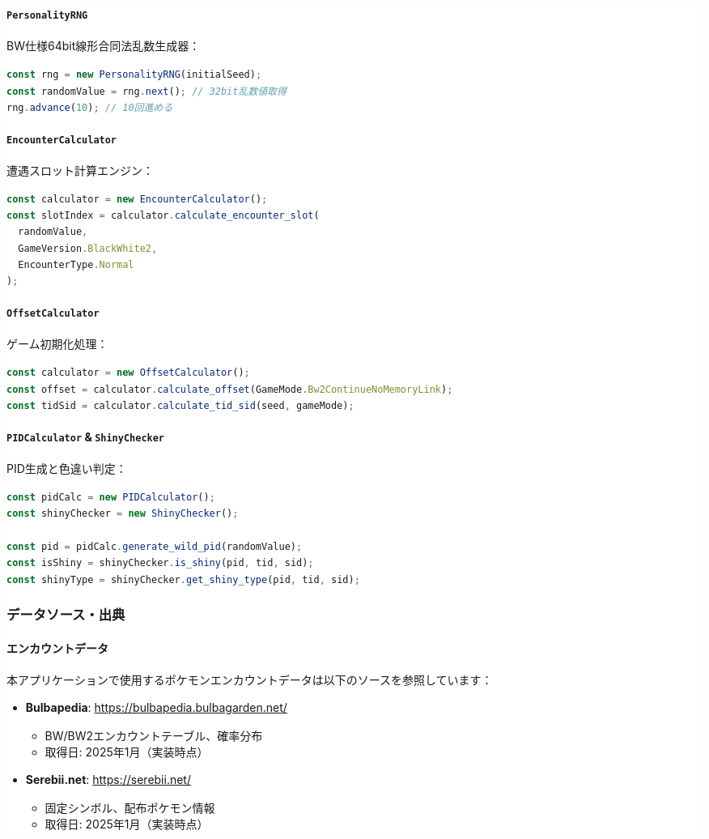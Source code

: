 #### `PersonalityRNG`
BW仕様64bit線形合同法乱数生成器：

```typescript
const rng = new PersonalityRNG(initialSeed);
const randomValue = rng.next(); // 32bit乱数値取得
rng.advance(10); // 10回進める
```

#### `EncounterCalculator`
遭遇スロット計算エンジン：

```typescript
const calculator = new EncounterCalculator();
const slotIndex = calculator.calculate_encounter_slot(
  randomValue, 
  GameVersion.BlackWhite2, 
  EncounterType.Normal
);
```

#### `OffsetCalculator`
ゲーム初期化処理：

```typescript
const calculator = new OffsetCalculator();
const offset = calculator.calculate_offset(GameMode.Bw2ContinueNoMemoryLink);
const tidSid = calculator.calculate_tid_sid(seed, gameMode);
```

#### `PIDCalculator` & `ShinyChecker`
PID生成と色違い判定：

```typescript
const pidCalc = new PIDCalculator();
const shinyChecker = new ShinyChecker();

const pid = pidCalc.generate_wild_pid(randomValue);
const isShiny = shinyChecker.is_shiny(pid, tid, sid);
const shinyType = shinyChecker.get_shiny_type(pid, tid, sid);
```

### データソース・出典

#### エンカウントデータ

本アプリケーションで使用するポケモンエンカウントデータは以下のソースを参照しています：

- **Bulbapedia**: https://bulbapedia.bulbagarden.net/
  - BW/BW2エンカウントテーブル、確率分布
  - 取得日: 2025年1月（実装時点）
  
- **Serebii.net**: https://serebii.net/
  - 固定シンボル、配布ポケモン情報
  - 取得日: 2025年1月（実装時点）
